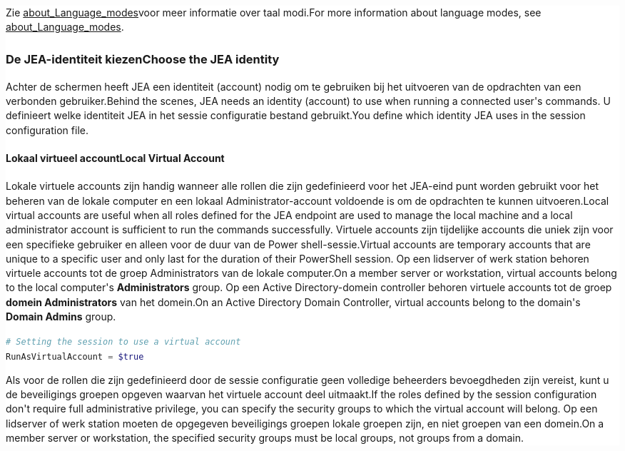 <span data-ttu-id="a01e6-131">Zie [about_Language_modes](/powershell/module/microsoft.powershell.core/about/about_language_modes)voor meer informatie over taal modi.</span><span class="sxs-lookup"><span data-stu-id="a01e6-131">For more information about language modes, see [about_Language_modes](/powershell/module/microsoft.powershell.core/about/about_language_modes).</span></span>

### <a name="choose-the-jea-identity"></a><span data-ttu-id="a01e6-132">De JEA-identiteit kiezen</span><span class="sxs-lookup"><span data-stu-id="a01e6-132">Choose the JEA identity</span></span>

<span data-ttu-id="a01e6-133">Achter de schermen heeft JEA een identiteit (account) nodig om te gebruiken bij het uitvoeren van de opdrachten van een verbonden gebruiker.</span><span class="sxs-lookup"><span data-stu-id="a01e6-133">Behind the scenes, JEA needs an identity (account) to use when running a connected user's commands.</span></span>
<span data-ttu-id="a01e6-134">U definieert welke identiteit JEA in het sessie configuratie bestand gebruikt.</span><span class="sxs-lookup"><span data-stu-id="a01e6-134">You define which identity JEA uses in the session configuration file.</span></span>

#### <a name="local-virtual-account"></a><span data-ttu-id="a01e6-135">Lokaal virtueel account</span><span class="sxs-lookup"><span data-stu-id="a01e6-135">Local Virtual Account</span></span>

<span data-ttu-id="a01e6-136">Lokale virtuele accounts zijn handig wanneer alle rollen die zijn gedefinieerd voor het JEA-eind punt worden gebruikt voor het beheren van de lokale computer en een lokaal Administrator-account voldoende is om de opdrachten te kunnen uitvoeren.</span><span class="sxs-lookup"><span data-stu-id="a01e6-136">Local virtual accounts are useful when all roles defined for the JEA endpoint are used to manage the local machine and a local administrator account is sufficient to run the commands successfully.</span></span>
<span data-ttu-id="a01e6-137">Virtuele accounts zijn tijdelijke accounts die uniek zijn voor een specifieke gebruiker en alleen voor de duur van de Power shell-sessie.</span><span class="sxs-lookup"><span data-stu-id="a01e6-137">Virtual accounts are temporary accounts that are unique to a specific user and only last for the duration of their PowerShell session.</span></span> <span data-ttu-id="a01e6-138">Op een lidserver of werk station behoren virtuele accounts tot de groep Administrators van de lokale computer.</span><span class="sxs-lookup"><span data-stu-id="a01e6-138">On a member server or workstation, virtual accounts belong to the local computer's **Administrators** group.</span></span> <span data-ttu-id="a01e6-139">Op een Active Directory-domein controller behoren virtuele accounts tot de groep **domein Administrators** van het domein.</span><span class="sxs-lookup"><span data-stu-id="a01e6-139">On an Active Directory Domain Controller, virtual accounts belong to the domain's **Domain Admins** group.</span></span>

```powershell
# Setting the session to use a virtual account
RunAsVirtualAccount = $true
```

<span data-ttu-id="a01e6-140">Als voor de rollen die zijn gedefinieerd door de sessie configuratie geen volledige beheerders bevoegdheden zijn vereist, kunt u de beveiligings groepen opgeven waarvan het virtuele account deel uitmaakt.</span><span class="sxs-lookup"><span data-stu-id="a01e6-140">If the roles defined by the session configuration don't require full administrative privilege, you can specify the security groups to which the virtual account will belong.</span></span> <span data-ttu-id="a01e6-141">Op een lidserver of werk station moeten de opgegeven beveiligings groepen lokale groepen zijn, en niet groepen van een domein.</span><span class="sxs-lookup"><span data-stu-id="a01e6-141">On a member server or workstation, the specified security groups must be local groups, not groups from a domain.</span></span>

